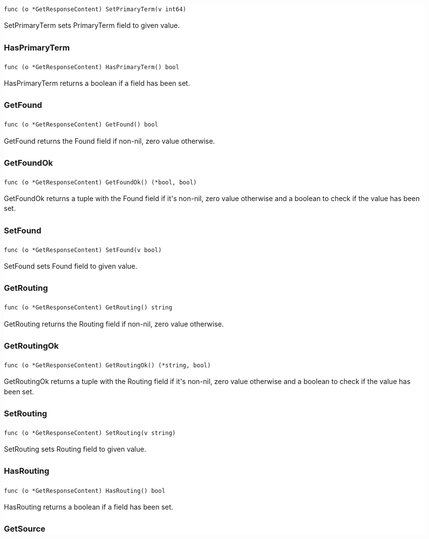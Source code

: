 `func (o *GetResponseContent) SetPrimaryTerm(v int64)`

SetPrimaryTerm sets PrimaryTerm field to given value.

### HasPrimaryTerm

`func (o *GetResponseContent) HasPrimaryTerm() bool`

HasPrimaryTerm returns a boolean if a field has been set.

### GetFound

`func (o *GetResponseContent) GetFound() bool`

GetFound returns the Found field if non-nil, zero value otherwise.

### GetFoundOk

`func (o *GetResponseContent) GetFoundOk() (*bool, bool)`

GetFoundOk returns a tuple with the Found field if it's non-nil, zero value otherwise
and a boolean to check if the value has been set.

### SetFound

`func (o *GetResponseContent) SetFound(v bool)`

SetFound sets Found field to given value.


### GetRouting

`func (o *GetResponseContent) GetRouting() string`

GetRouting returns the Routing field if non-nil, zero value otherwise.

### GetRoutingOk

`func (o *GetResponseContent) GetRoutingOk() (*string, bool)`

GetRoutingOk returns a tuple with the Routing field if it's non-nil, zero value otherwise
and a boolean to check if the value has been set.

### SetRouting

`func (o *GetResponseContent) SetRouting(v string)`

SetRouting sets Routing field to given value.

### HasRouting

`func (o *GetResponseContent) HasRouting() bool`

HasRouting returns a boolean if a field has been set.

### GetSource
